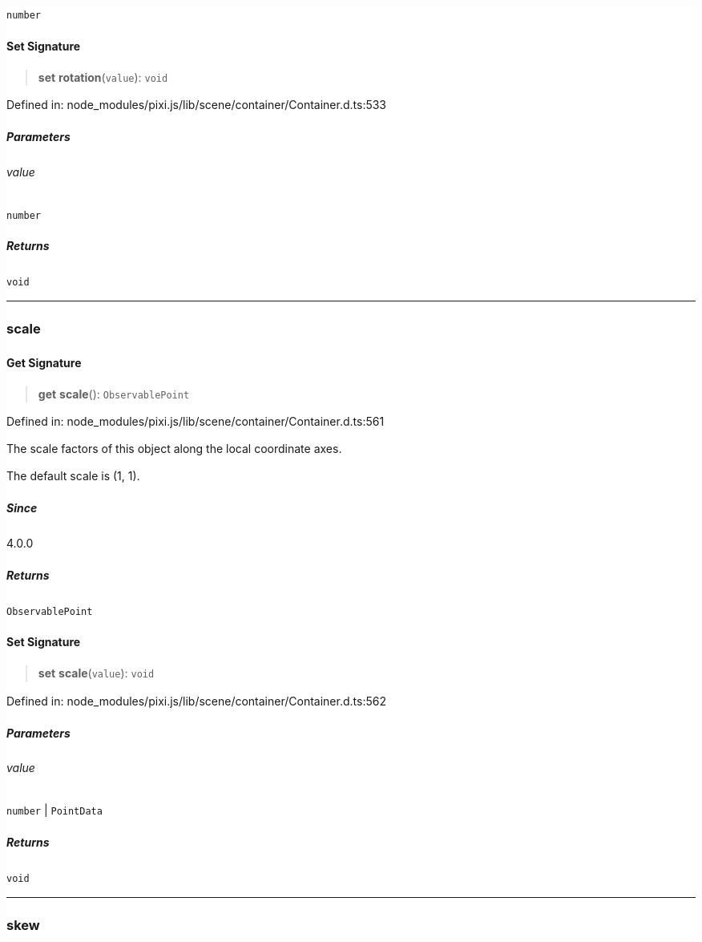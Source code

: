 `number`

#### Set Signature

> **set** **rotation**(`value`): `void`

Defined in: node\_modules/pixi.js/lib/scene/container/Container.d.ts:533

##### Parameters

###### value

`number`

##### Returns

`void`

***

### scale

#### Get Signature

> **get** **scale**(): `ObservablePoint`

Defined in: node\_modules/pixi.js/lib/scene/container/Container.d.ts:561

The scale factors of this object along the local coordinate axes.

The default scale is (1, 1).

##### Since

4.0.0

##### Returns

`ObservablePoint`

#### Set Signature

> **set** **scale**(`value`): `void`

Defined in: node\_modules/pixi.js/lib/scene/container/Container.d.ts:562

##### Parameters

###### value

`number` | `PointData`

##### Returns

`void`

***

### skew
